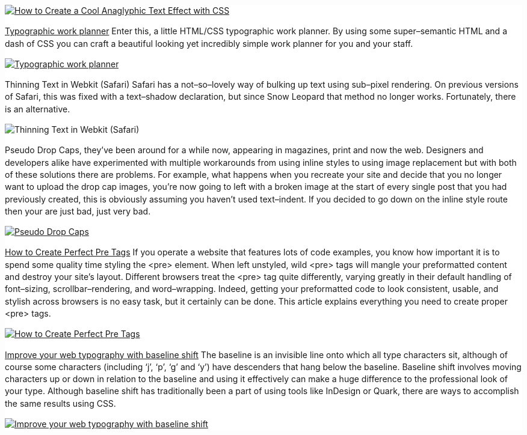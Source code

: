[![How to Create a Cool Anaglyphic Text Effect with CSS](https://archive.smashing.media/assets/344dbf88-fdf9-42bb-adb4-46f01eedd629/5ca7e4fa-bb7a-4ee7-ae14-3e52a8b4543d/css-193.jpg)](https://line25.com/tutorials/how-to-create-a-cool-anaglyphic-text-effect-with-css)

[Typographic work planner](https://csswizardry.com/2009/12/typographic-work-planner)
Enter this, a little HTML/CSS typographic work planner. By using some super&ndash;semantic HTML and a dash of CSS you can craft a beautiful looking yet incredibly simple work planner for you and your staff.

[![Typographic work planner](https://archive.smashing.media/assets/344dbf88-fdf9-42bb-adb4-46f01eedd629/2c449151-67a5-4ac8-9943-2b6bfa3c4ce4/css-199.jpg)](https://csswizardry.com/2009/12/typographic-work-planner/)

Thinning Text in Webkit (Safari)
Safari has a not&ndash;so&ndash;lovely way of bulking up text using sub&ndash;pixel rendering. On previous versions of Safari, this was fixed with a text&ndash;shadow declaration, but since Snow Leopard that method no longer works. Fortunately, there is an alternative.

![Thinning Text in Webkit (Safari)](https://archive.smashing.media/assets/344dbf88-fdf9-42bb-adb4-46f01eedd629/70482d78-ba02-4d91-a292-b970462c1046/css-196.jpg)

Pseudo Drop Caps, they’ve been around for a while now, appearing in magazines, print and now the web. Designers and developers alike have experimented with multiple workarounds from using inline styles to using image replacement but with both of these solutions there are problems. For example, what happens when you recreate your site and decide that you no longer want to upload the drop cap images, you’re now going to left with a broken image at the start of every single post that you had previously created, this is obviously assuming you haven’t used text&ndash;indent. If you decided to go down on the inline style route then your are just bad, just very bad.

[![Pseudo Drop Caps](https://archive.smashing.media/assets/344dbf88-fdf9-42bb-adb4-46f01eedd629/b21ddbd5-48d0-486b-8307-080c016d82c4/css-081.jpg)](https://jackosborne.co.uk/articles/pseudo-drop-caps/)

[How to Create Perfect Pre Tags](https://perishablepress.com/press/2009/11/09/perfect-pre-tags/)
If you operate a website that features lots of code examples, you know how important it is to spend some quality time styling the &lt;pre&gt; element. When left unstyled, wild &lt;pre&gt; tags will mangle your preformatted content and destroy your site’s layout. Different browsers treat the &lt;pre&gt; tag quite differently, varying greatly in their default handling of font&ndash;sizing, scrollbar&ndash;rendering, and word&ndash;wrapping. Indeed, getting your preformatted code to look consistent, usable, and stylish across browsers is no easy task, but it certainly can be done. This article explains everything you need to create proper &lt;pre&gt; tags.

[![How to Create Perfect Pre Tags](https://archive.smashing.media/assets/344dbf88-fdf9-42bb-adb4-46f01eedd629/a080019c-b876-4163-8ff5-e3f756014d63/css-090.jpg)](https://perishablepress.com/press/2009/11/09/perfect-pre-tags/)

[Improve your web typography with baseline shift](https://forabeautifulweb.com/blog/about/improve_your_web_typography_with_baseline_shift/) The baseline is an invisible line onto which all type characters sit, although of course some characters (including ‘j’, ‘p’, ‘g’ and ‘y’) have descenders that hang below the baseline. Baseline shift involves moving characters up or down in relation to the baseline and using it effectively can make a huge difference to the professional look of your type. Although baseline shift has traditionally been a part of using tools like InDesign or Quark, there are ways to accomplish the same results using CSS.

[![Improve your web typography with baseline shift](https://archive.smashing.media/assets/344dbf88-fdf9-42bb-adb4-46f01eedd629/69fe04a1-5836-44e8-b01b-0e1ad0d057d2/css-109.jpg)](https://stuffandnonsense.co.uk/blog/improve_your_web_typography_with_baseline_shift)
